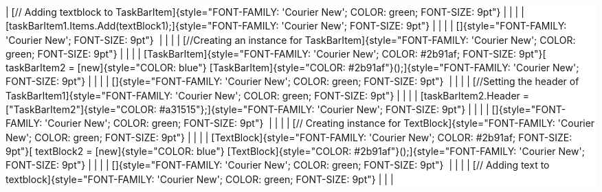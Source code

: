 | [// Adding textblock to TaskBarItem]{style="FONT-FAMILY: 'Courier New'; COLOR: green; FONT-SIZE: 9pt"}                                                                                                                     |
|                                                                                                                                                                                                                            |
| [taskBarItem1.Items.Add(textBlock1);]{style="FONT-FAMILY: 'Courier New'; FONT-SIZE: 9pt"}                                                                                                                                  |
|                                                                                                                                                                                                                            |
| []{style="FONT-FAMILY: 'Courier New'; FONT-SIZE: 9pt"}                                                                                                                                                                     |
|                                                                                                                                                                                                                            |
| [//Creating an instance for TaskBarItem]{style="FONT-FAMILY: 'Courier New'; COLOR: green; FONT-SIZE: 9pt"}                                                                                                                 |
|                                                                                                                                                                                                                            |
| [TaskBarItem]{style="FONT-FAMILY: 'Courier New'; COLOR: #2b91af; FONT-SIZE: 9pt"}[ taskBarItem2 = [new]{style="COLOR: blue"} [TaskBarItem]{style="COLOR: #2b91af"}();]{style="FONT-FAMILY: 'Courier New'; FONT-SIZE: 9pt"} |
|                                                                                                                                                                                                                            |
| []{style="FONT-FAMILY: 'Courier New'; COLOR: green; FONT-SIZE: 9pt"}                                                                                                                                                       |
|                                                                                                                                                                                                                            |
| [//Setting the header of TaskBarItem1]{style="FONT-FAMILY: 'Courier New'; COLOR: green; FONT-SIZE: 9pt"}                                                                                                                   |
|                                                                                                                                                                                                                            |
| [taskBarItem2.Header = [\"TaskBarItem2\"]{style="COLOR: #a31515"};]{style="FONT-FAMILY: 'Courier New'; FONT-SIZE: 9pt"}                                                                                                    |
|                                                                                                                                                                                                                            |
| []{style="FONT-FAMILY: 'Courier New'; COLOR: green; FONT-SIZE: 9pt"}                                                                                                                                                       |
|                                                                                                                                                                                                                            |
| [// Creating instance for TextBlock]{style="FONT-FAMILY: 'Courier New'; COLOR: green; FONT-SIZE: 9pt"}                                                                                                                     |
|                                                                                                                                                                                                                            |
| [TextBlock]{style="FONT-FAMILY: 'Courier New'; COLOR: #2b91af; FONT-SIZE: 9pt"}[ textBlock2 = [new]{style="COLOR: blue"} [TextBlock]{style="COLOR: #2b91af"}();]{style="FONT-FAMILY: 'Courier New'; FONT-SIZE: 9pt"}       |
|                                                                                                                                                                                                                            |
| []{style="FONT-FAMILY: 'Courier New'; COLOR: green; FONT-SIZE: 9pt"}                                                                                                                                                       |
|                                                                                                                                                                                                                            |
| [// Adding text to textblock]{style="FONT-FAMILY: 'Courier New'; COLOR: green; FONT-SIZE: 9pt"}                                                                                                                            |
|                                                                                                                                                                                                                            |